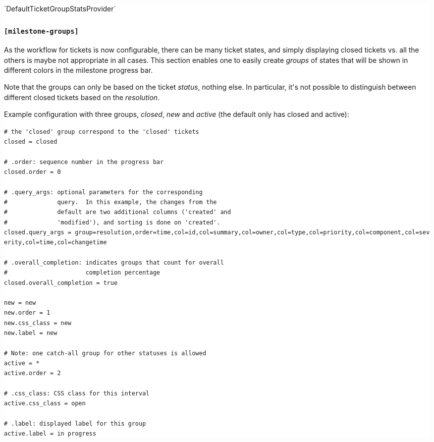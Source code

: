 
</th>
<th>`DefaultTicketGroupStatsProvider`</th></tr></table>

### `[milestone-groups]`


As the workflow for tickets is now configurable, there can
be many ticket states, and simply displaying closed tickets
vs. all the others is maybe not appropriate in all cases. This
section enables one to easily create *groups* of states that
will be shown in different colors in the milestone progress
bar.



Note that the groups can only be based on the ticket
*status*, nothing else. In particular, it's not possible to
distinguish between different closed tickets based on the
*resolution*.



Example configuration with three groups, *closed*, *new*
and *active* (the default only has closed and active):


```wiki
# the 'closed' group correspond to the 'closed' tickets
closed = closed

# .order: sequence number in the progress bar
closed.order = 0

# .query_args: optional parameters for the corresponding
#              query.  In this example, the changes from the
#              default are two additional columns ('created' and
#              'modified'), and sorting is done on 'created'.
closed.query_args = group=resolution,order=time,col=id,col=summary,col=owner,col=type,col=priority,col=component,col=severity,col=time,col=changetime

# .overall_completion: indicates groups that count for overall
#                      completion percentage
closed.overall_completion = true

new = new
new.order = 1
new.css_class = new
new.label = new

# Note: one catch-all group for other statuses is allowed
active = *
active.order = 2

# .css_class: CSS class for this interval
active.css_class = open

# .label: displayed label for this group
active.label = in progress
```
